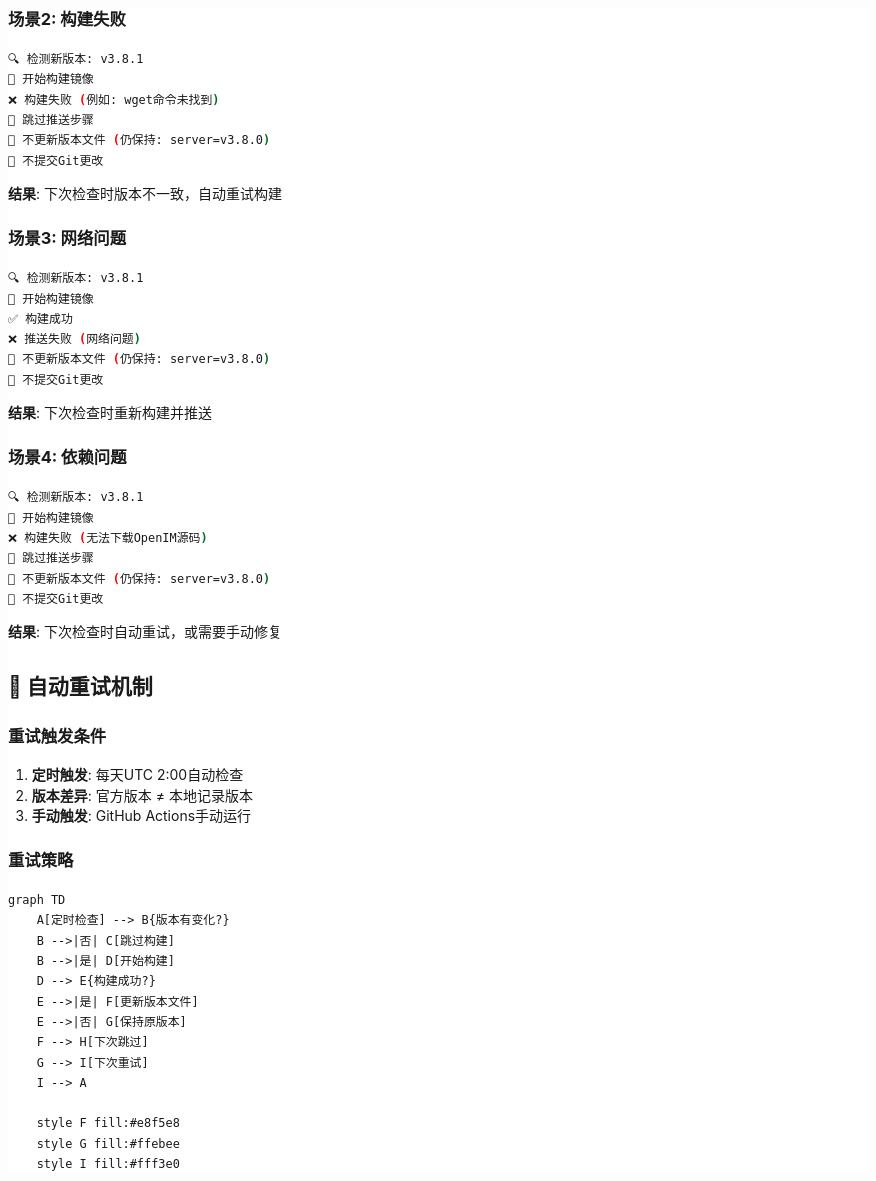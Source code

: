 ### **场景2: 构建失败**
```bash
🔍 检测新版本: v3.8.1
🚀 开始构建镜像
❌ 构建失败 (例如: wget命令未找到)
🚫 跳过推送步骤
🚫 不更新版本文件 (仍保持: server=v3.8.0)
🚫 不提交Git更改
```

**结果**: 下次检查时版本不一致，自动重试构建

### **场景3: 网络问题**
```bash
🔍 检测新版本: v3.8.1
🚀 开始构建镜像
✅ 构建成功
❌ 推送失败 (网络问题)
🚫 不更新版本文件 (仍保持: server=v3.8.0)
🚫 不提交Git更改
```

**结果**: 下次检查时重新构建并推送

### **场景4: 依赖问题**
```bash
🔍 检测新版本: v3.8.1
🚀 开始构建镜像
❌ 构建失败 (无法下载OpenIM源码)
🚫 跳过推送步骤
🚫 不更新版本文件 (仍保持: server=v3.8.0)
🚫 不提交Git更改
```

**结果**: 下次检查时自动重试，或需要手动修复

## 🔄 **自动重试机制**

### **重试触发条件**
1. **定时触发**: 每天UTC 2:00自动检查
2. **版本差异**: 官方版本 ≠ 本地记录版本
3. **手动触发**: GitHub Actions手动运行

### **重试策略**
```mermaid
graph TD
    A[定时检查] --> B{版本有变化?}
    B -->|否| C[跳过构建]
    B -->|是| D[开始构建]
    D --> E{构建成功?}
    E -->|是| F[更新版本文件]
    E -->|否| G[保持原版本]
    F --> H[下次跳过]
    G --> I[下次重试]
    I --> A
    
    style F fill:#e8f5e8
    style G fill:#ffebee
    style I fill:#fff3e0
```
